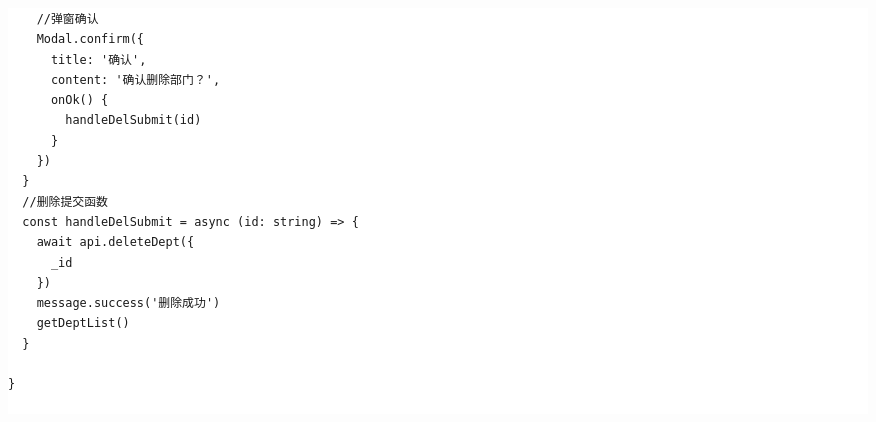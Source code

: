 ```shell
    //弹窗确认
    Modal.confirm({
      title: '确认',
      content: '确认删除部门？',
      onOk() {
        handleDelSubmit(id)
      }
    })
  }
  //删除提交函数
  const handleDelSubmit = async (id: string) => {
    await api.deleteDept({
      _id
    })
    message.success('删除成功')
    getDeptList()
  }
  
}


```

